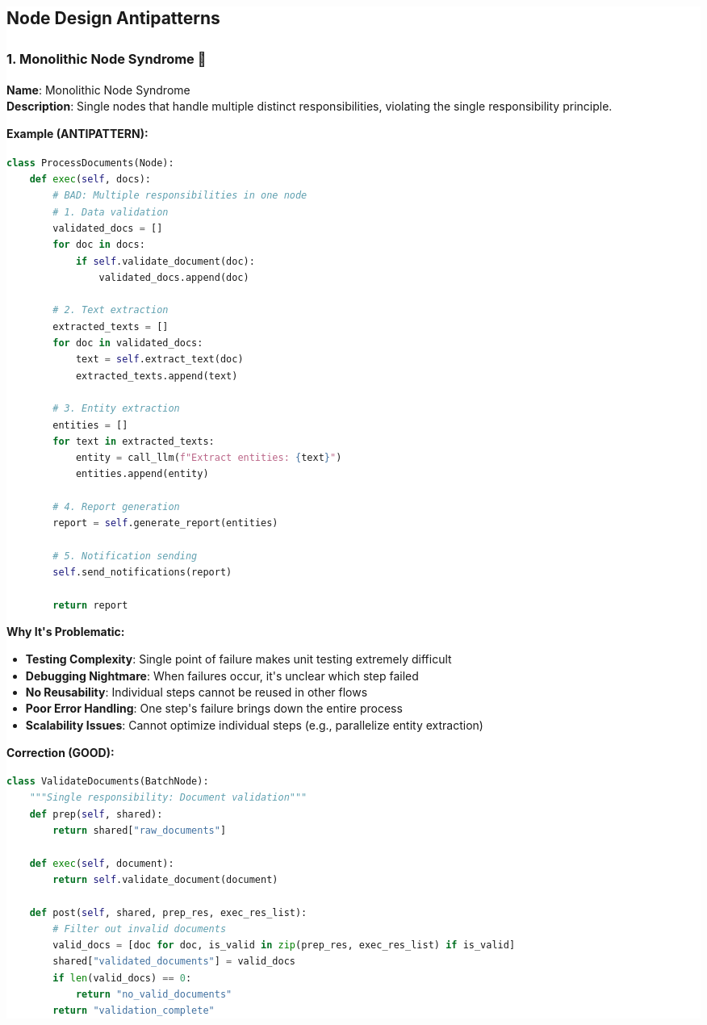 ## Node Design Antipatterns

### 1. Monolithic Node Syndrome 🔴

**Name**: Monolithic Node Syndrome  
**Description**: Single nodes that handle multiple distinct responsibilities, violating the single responsibility principle.

**Example (ANTIPATTERN):**
```python
class ProcessDocuments(Node):
    def exec(self, docs):
        # BAD: Multiple responsibilities in one node
        # 1. Data validation
        validated_docs = []
        for doc in docs:
            if self.validate_document(doc):
                validated_docs.append(doc)
        
        # 2. Text extraction  
        extracted_texts = []
        for doc in validated_docs:
            text = self.extract_text(doc)
            extracted_texts.append(text)
        
        # 3. Entity extraction
        entities = []
        for text in extracted_texts:
            entity = call_llm(f"Extract entities: {text}")
            entities.append(entity)
        
        # 4. Report generation
        report = self.generate_report(entities)
        
        # 5. Notification sending
        self.send_notifications(report)
        
        return report
```

**Why It's Problematic:**
- **Testing Complexity**: Single point of failure makes unit testing extremely difficult
- **Debugging Nightmare**: When failures occur, it's unclear which step failed
- **No Reusability**: Individual steps cannot be reused in other flows
- **Poor Error Handling**: One step's failure brings down the entire process
- **Scalability Issues**: Cannot optimize individual steps (e.g., parallelize entity extraction)

**Correction (GOOD):**
```python
class ValidateDocuments(BatchNode):
    """Single responsibility: Document validation"""
    def prep(self, shared):
        return shared["raw_documents"]
    
    def exec(self, document):
        return self.validate_document(document)
    
    def post(self, shared, prep_res, exec_res_list):
        # Filter out invalid documents
        valid_docs = [doc for doc, is_valid in zip(prep_res, exec_res_list) if is_valid]
        shared["validated_documents"] = valid_docs
        if len(valid_docs) == 0:
            return "no_valid_documents"
        return "validation_complete"

```